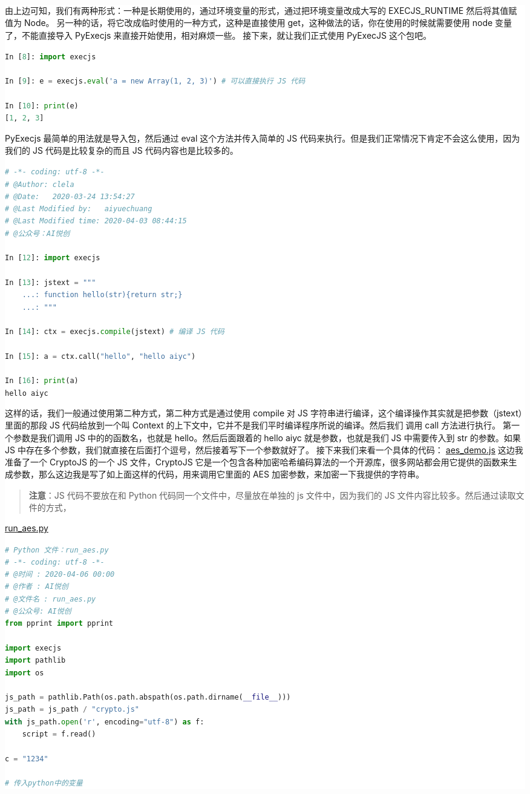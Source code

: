 由上边可知，我们有两种形式：一种是长期使用的，通过环境变量的形式，通过把环境变量改成大写的 EXECJS\_RUNTIME 然后将其值赋值为 Node。 另一种的话，将它改成临时使用的一种方式，这种是直接使用 get，这种做法的话，你在使用的时候就需要使用 node 变量了，不能直接导入 PyExecjs 来直接开始使用，相对麻烦一些。 接下来，就让我们正式使用 PyExecJS 这个包吧。

```python
In [8]: import execjs

In [9]: e = execjs.eval('a = new Array(1, 2, 3)') # 可以直接执行 JS 代码

In [10]: print(e)
[1, 2, 3]
```

PyExecjs 最简单的用法就是导入包，然后通过 eval 这个方法并传入简单的 JS 代码来执行。但是我们正常情况下肯定不会这么使用，因为我们的 JS 代码是比较复杂的而且 JS 代码内容也是比较多的。

```python
# -*- coding: utf-8 -*-
# @Author: clela
# @Date:   2020-03-24 13:54:27
# @Last Modified by:   aiyuechuang
# @Last Modified time: 2020-04-03 08:44:15
# @公众号：AI悦创

In [12]: import execjs

In [13]: jstext = """
    ...: function hello(str){return str;}
    ...: """

In [14]: ctx = execjs.compile(jstext) # 编译 JS 代码

In [15]: a = ctx.call("hello", "hello aiyc")

In [16]: print(a)
hello aiyc
```

这样的话，我们一般通过使用第二种方式，第二种方式是通过使用 compile 对 JS 字符串进行编译，这个编译操作其实就是把参数（jstext）里面的那段 JS 代码给放到一个叫 Context 的上下文中，它并不是我们平时编译程序所说的编译。然后我们 调用 call 方法进行执行。 第一个参数是我们调用 JS 中的的函数名，也就是 hello。然后后面跟着的 hello aiyc 就是参数，也就是我们 JS 中需要传入到 str 的参数。如果 JS 中存在多个参数，我们就直接在后面打个逗号，然后接着写下一个参数就好了。 接下来我们来看一个具体的代码： [aes\_demo.js](.\3-代码包\PyExecjsDemo) 这边我准备了一个 CryptoJS 的一个 JS 文件，CryptoJS 它是一个包含各种加密哈希编码算法的一个开源库，很多网站都会用它提供的函数来生成参数，那么这边我是写了如上面这样的代码，用来调用它里面的 AES 加密参数，来加密一下我提供的字符串。

> **注意**：JS 代码不要放在和 Python 代码同一个文件中，尽量放在单独的 js 文件中，因为我们的 JS 文件内容比较多。然后通过读取文件的方式，

[run\_aes.py](.\3-代码包\PyExecjsDemo)

```python
# Python 文件：run_aes.py
# -*- coding: utf-8 -*-
# @时间 : 2020-04-06 00:00
# @作者 : AI悦创
# @文件名 : run_aes.py
# @公众号: AI悦创
from pprint import pprint

import execjs
import pathlib
import os

js_path = pathlib.Path(os.path.abspath(os.path.dirname(__file__)))
js_path = js_path / "crypto.js"
with js_path.open('r', encoding="utf-8") as f:
    script = f.read()

c = "1234"

# 传入python中的变量
```